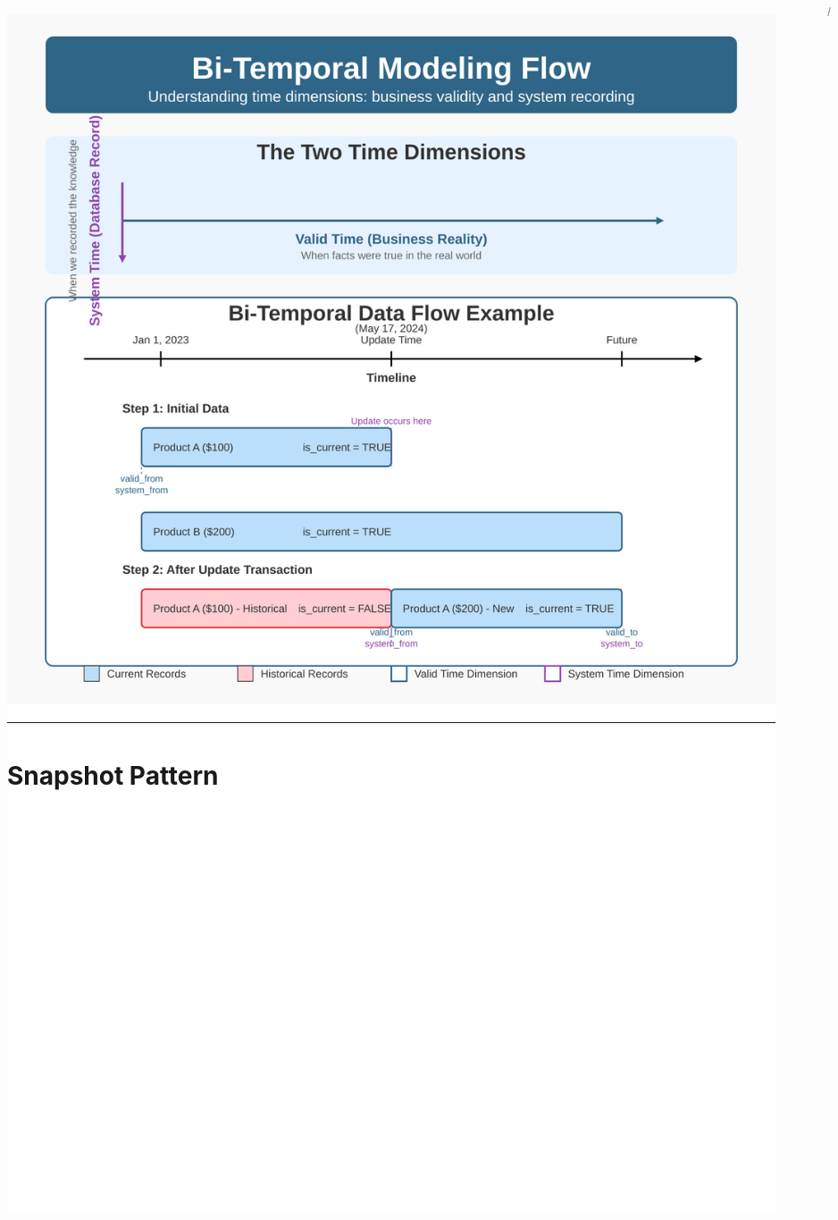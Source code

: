 <img src="./images/session2/bi-temporal-modeling-pattern.svg" />
</div>


---

# Snapshot Pattern

<div style="position: absolute; top: 1rem; right: 1rem; font-size: 0.8em; opacity: 0.6;">
<SlideCurrentNo /> / <SlidesTotal />
</div>

<div style="height:450px;overflow-y:auto;">